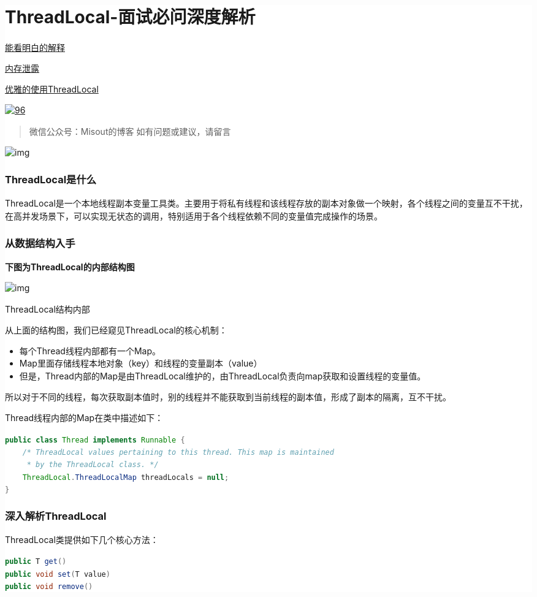 # ThreadLocal-面试必问深度解析

[能看明白的解释](https://www.imooc.com/article/40446)

[内存泄露](https://www.iteye.com/blog/liuinsect-1827012)

[优雅的使用ThreadLocal](https://yq.aliyun.com/articles/644825)

[![96](https://upload.jianshu.io/users/upload_avatars/7432604/4e1d383a-a325-49fa-8a62-0e5bfb310dfb?imageMogr2/auto-orient/strip|imageView2/1/w/96/h/96)](https://www.jianshu.com/u/86c17b4ba4a6) 

> 微信公众号：Misout的博客
> 如有问题或建议，请留言



![img](https://upload-images.jianshu.io/upload_images/7432604-02317296ba88f530.jpeg?imageMogr2/auto-orient/strip%7CimageView2/2/w/640/format/webp)

### ThreadLocal是什么

ThreadLocal是一个本地线程副本变量工具类。主要用于将私有线程和该线程存放的副本对象做一个映射，各个线程之间的变量互不干扰，在高并发场景下，可以实现无状态的调用，特别适用于各个线程依赖不同的变量值完成操作的场景。

### 从数据结构入手

**下图为ThreadLocal的内部结构图**



![img](https://upload-images.jianshu.io/upload_images/7432604-ad2ff581127ba8cc.jpg?imageMogr2/auto-orient/strip%7CimageView2/2/w/806/format/webp)

ThreadLocal结构内部

从上面的结构图，我们已经窥见ThreadLocal的核心机制：

- 每个Thread线程内部都有一个Map。
- Map里面存储线程本地对象（key）和线程的变量副本（value）
- 但是，Thread内部的Map是由ThreadLocal维护的，由ThreadLocal负责向map获取和设置线程的变量值。

所以对于不同的线程，每次获取副本值时，别的线程并不能获取到当前线程的副本值，形成了副本的隔离，互不干扰。

Thread线程内部的Map在类中描述如下：

```java
public class Thread implements Runnable {
    /* ThreadLocal values pertaining to this thread. This map is maintained
     * by the ThreadLocal class. */
    ThreadLocal.ThreadLocalMap threadLocals = null;
}
```

### 深入解析ThreadLocal

ThreadLocal类提供如下几个核心方法：

```java
public T get()
public void set(T value)
public void remove()
```
